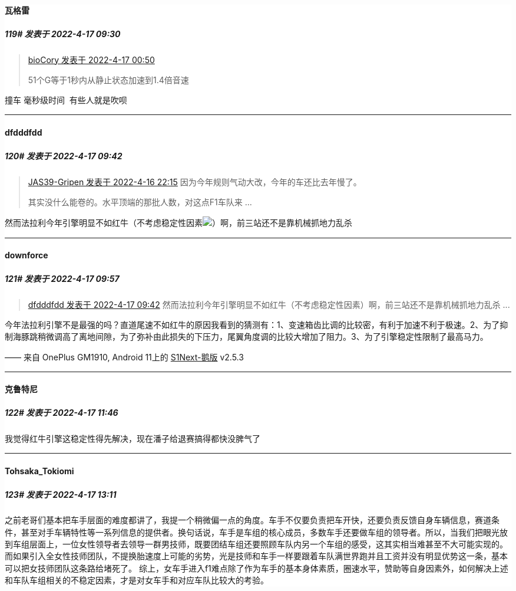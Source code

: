 ####  瓦格雷  
##### 119#       发表于 2022-4-17 09:30

<blockquote><a href="httphttps://bbs.saraba1st.com/2b/forum.php?mod=redirect&amp;goto=findpost&amp;pid=55479641&amp;ptid=2064730" target="_blank">bioCory 发表于 2022-4-17 00:50</a>

51个G等于1秒内从静止状态加速到1.4倍音速</blockquote>
撞车 毫秒级时间  有些人就是吹呗



*****

####  dfdddfdd  
##### 120#       发表于 2022-4-17 09:42

<blockquote><a href="httphttps://bbs.saraba1st.com/2b/forum.php?mod=redirect&amp;goto=findpost&amp;pid=55478113&amp;ptid=2064730" target="_blank">JAS39-Gripen 发表于 2022-4-16 22:15</a>
因为今年规则气动大改，今年的车还比去年慢了。

其实没什么能卷的。水平顶端的那批人数，对这点F1车队来 ...</blockquote>
然而法拉利今年引擎明显不如红牛（不考虑稳定性因素<img src="https://static.saraba1st.com/image/smiley/face2017/046.png" referrerpolicy="no-referrer">）啊，前三站还不是靠机械抓地力乱杀



*****

####  downforce  
##### 121#       发表于 2022-4-17 09:57

<blockquote><a href="httphttps://bbs.saraba1st.com/2b/forum.php?mod=redirect&amp;goto=findpost&amp;pid=55481159&amp;ptid=2064730" target="_blank">dfdddfdd 发表于 2022-4-17 09:42</a>
然而法拉利今年引擎明显不如红牛（不考虑稳定性因素）啊，前三站还不是靠机械抓地力乱杀 ...</blockquote>
今年法拉利引擎不是最强的吗？直道尾速不如红牛的原因我看到的猜测有：1、变速箱齿比调的比较密，有利于加速不利于极速。2、为了抑制海豚跳稍微调高了离地间隙，为了弥补由此损失的下压力，尾翼角度调的比较大增加了阻力。3、为了引擎稳定性限制了最高马力。

—— 来自 OnePlus GM1910, Android 11上的 [S1Next-鹅版](https://github.com/ykrank/S1-Next/releases) v2.5.3



*****

####  克鲁特尼  
##### 122#       发表于 2022-4-17 11:46

我觉得红牛引擎这稳定性得先解决，现在潘子给退赛搞得都快没脾气了



*****

####  Tohsaka_Tokiomi  
##### 123#       发表于 2022-4-17 13:11

之前老哥们基本把车手层面的难度都讲了，我提一个稍微偏一点的角度。车手不仅要负责把车开快，还要负责反馈自身车辆信息，赛道条件，甚至对手车辆特性等一系列信息的提供者。换句话说，车手是车组的核心成员，多数车手还要做车组的领导者。所以，当我们把眼光放到车组层面上，一位女性领导者去领导一群男技师，既要团结车组还要照顾车队内另一个车组的感受，这其实相当难甚至不大可能实现的。
而如果引入全女性技师团队，不提换胎速度上可能的劣势，光是技师和车手一样要跟着车队满世界跑并且工资并没有明显优势这一条，基本可以把女技师团队这条路给堵死了。
综上，女车手进入f1难点除了作为车手的基本身体素质，圈速水平，赞助等自身因素外，如何解决上述和车队车组相关的不稳定因素，才是对女车手和对应车队比较大的考验。
